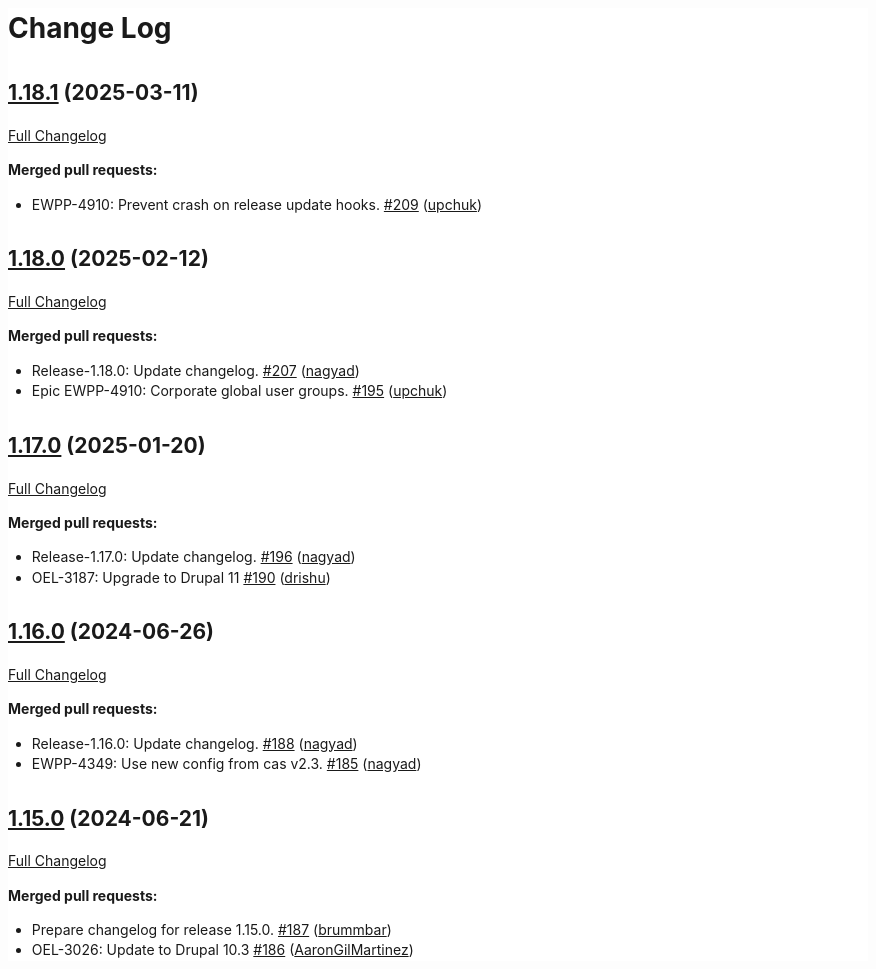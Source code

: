 # Change Log

## [1.18.1](https://github.com/openeuropa/oe_authentication/tree/1.18.1) (2025-03-11)
[Full Changelog](https://github.com/openeuropa/oe_authentication/compare/1.18.0...1.18.1)

**Merged pull requests:**

- EWPP-4910: Prevent crash on release update hooks. [\#209](https://github.com/openeuropa/oe_authentication/pull/209) ([upchuk](https://github.com/upchuk))

## [1.18.0](https://github.com/openeuropa/oe_authentication/tree/1.18.0) (2025-02-12)
[Full Changelog](https://github.com/openeuropa/oe_authentication/compare/1.17.0...1.18.0)

**Merged pull requests:**

- Release-1.18.0: Update changelog. [\#207](https://github.com/openeuropa/oe_authentication/pull/207) ([nagyad](https://github.com/nagyad))
- Epic EWPP-4910: Corporate global user groups. [\#195](https://github.com/openeuropa/oe_authentication/pull/195) ([upchuk](https://github.com/upchuk))

## [1.17.0](https://github.com/openeuropa/oe_authentication/tree/1.17.0) (2025-01-20)
[Full Changelog](https://github.com/openeuropa/oe_authentication/compare/1.16.0...1.17.0)

**Merged pull requests:**

- Release-1.17.0: Update changelog. [\#196](https://github.com/openeuropa/oe_authentication/pull/196) ([nagyad](https://github.com/nagyad))
- OEL-3187: Upgrade to Drupal 11 [\#190](https://github.com/openeuropa/oe_authentication/pull/190) ([drishu](https://github.com/drishu))

## [1.16.0](https://github.com/openeuropa/oe_authentication/tree/1.16.0) (2024-06-26)
[Full Changelog](https://github.com/openeuropa/oe_authentication/compare/1.15.0...1.16.0)

**Merged pull requests:**

- Release-1.16.0: Update changelog. [\#188](https://github.com/openeuropa/oe_authentication/pull/188) ([nagyad](https://github.com/nagyad))
- EWPP-4349: Use new config from cas v2.3. [\#185](https://github.com/openeuropa/oe_authentication/pull/185) ([nagyad](https://github.com/nagyad))

## [1.15.0](https://github.com/openeuropa/oe_authentication/tree/1.15.0) (2024-06-21)
[Full Changelog](https://github.com/openeuropa/oe_authentication/compare/1.14.0...1.15.0)

**Merged pull requests:**

- Prepare changelog for release 1.15.0. [\#187](https://github.com/openeuropa/oe_authentication/pull/187) ([brummbar](https://github.com/brummbar))
- OEL-3026: Update to Drupal 10.3 [\#186](https://github.com/openeuropa/oe_authentication/pull/186) ([AaronGilMartinez](https://github.com/AaronGilMartinez))
